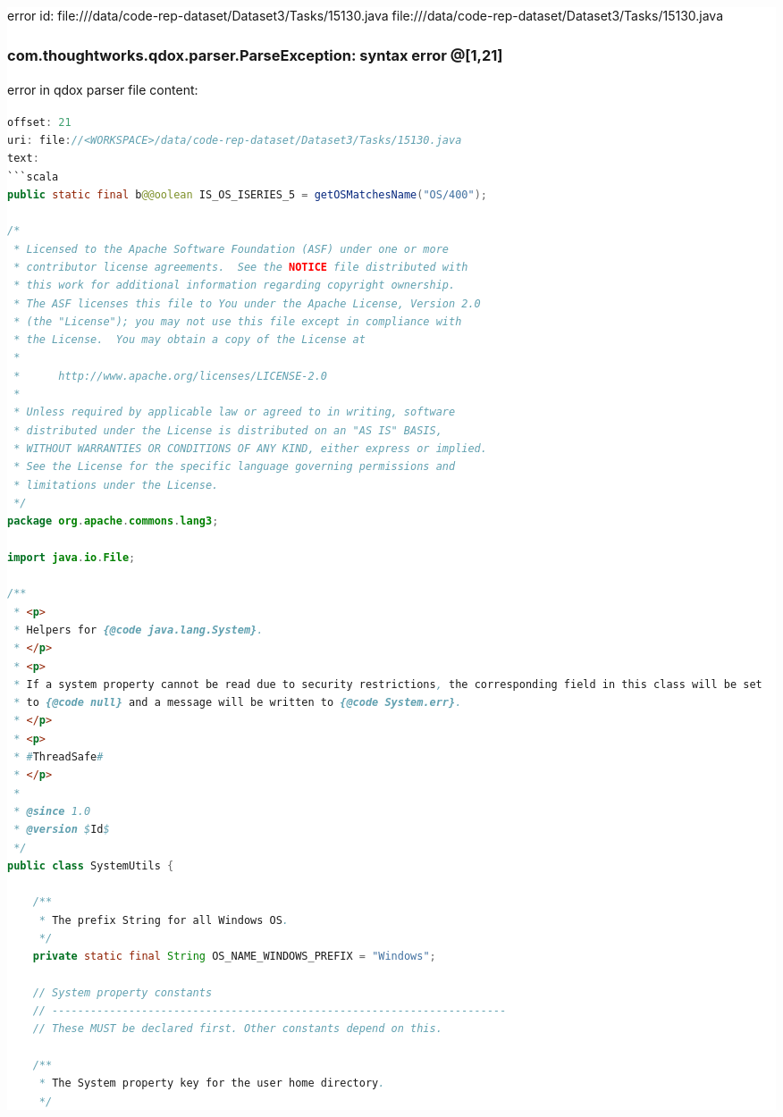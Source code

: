 error id: file://<WORKSPACE>/data/code-rep-dataset/Dataset3/Tasks/15130.java
file://<WORKSPACE>/data/code-rep-dataset/Dataset3/Tasks/15130.java
### com.thoughtworks.qdox.parser.ParseException: syntax error @[1,21]

error in qdox parser
file content:
```java
offset: 21
uri: file://<WORKSPACE>/data/code-rep-dataset/Dataset3/Tasks/15130.java
text:
```scala
public static final b@@oolean IS_OS_ISERIES_5 = getOSMatchesName("OS/400");

/*
 * Licensed to the Apache Software Foundation (ASF) under one or more
 * contributor license agreements.  See the NOTICE file distributed with
 * this work for additional information regarding copyright ownership.
 * The ASF licenses this file to You under the Apache License, Version 2.0
 * (the "License"); you may not use this file except in compliance with
 * the License.  You may obtain a copy of the License at
 *
 *      http://www.apache.org/licenses/LICENSE-2.0
 *
 * Unless required by applicable law or agreed to in writing, software
 * distributed under the License is distributed on an "AS IS" BASIS,
 * WITHOUT WARRANTIES OR CONDITIONS OF ANY KIND, either express or implied.
 * See the License for the specific language governing permissions and
 * limitations under the License.
 */
package org.apache.commons.lang3;

import java.io.File;

/**
 * <p>
 * Helpers for {@code java.lang.System}.
 * </p>
 * <p>
 * If a system property cannot be read due to security restrictions, the corresponding field in this class will be set
 * to {@code null} and a message will be written to {@code System.err}.
 * </p>
 * <p>
 * #ThreadSafe#
 * </p>
 *
 * @since 1.0
 * @version $Id$
 */
public class SystemUtils {

    /**
     * The prefix String for all Windows OS.
     */
    private static final String OS_NAME_WINDOWS_PREFIX = "Windows";

    // System property constants
    // -----------------------------------------------------------------------
    // These MUST be declared first. Other constants depend on this.

    /**
     * The System property key for the user home directory.
     */
```